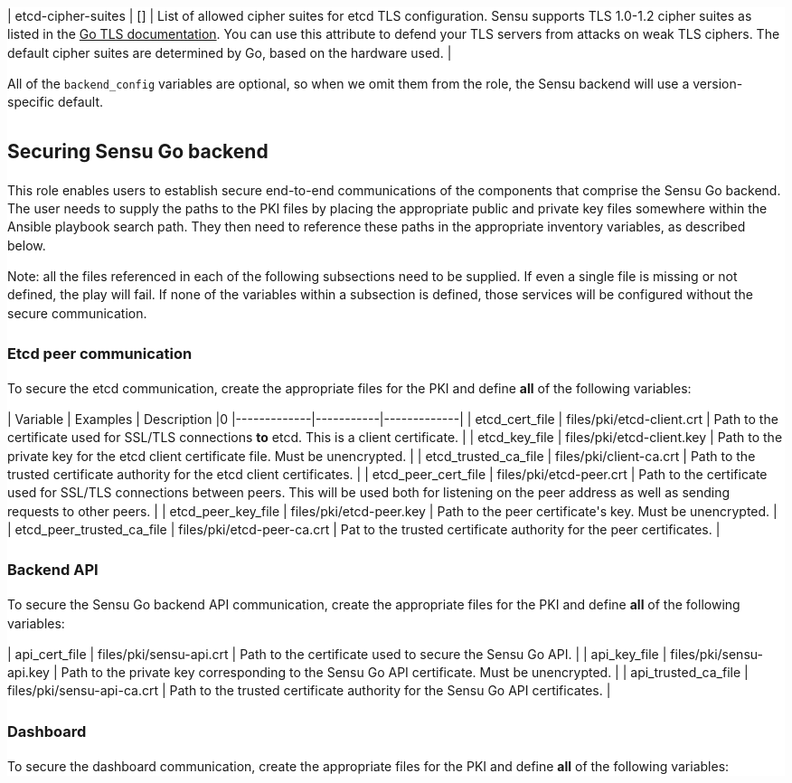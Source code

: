 | etcd-cipher-suites | [] | List of allowed cipher suites for etcd TLS configuration. Sensu supports TLS 1.0-1.2 cipher suites as listed in the [Go TLS documentation][]. You can use this attribute to defend your TLS servers from attacks on weak TLS ciphers. The default cipher suites are determined by Go, based on the hardware used. |


All of the `backend_config` variables are optional, so when we omit them from
the role, the Sensu backend will use a version-specific default.

[backend-conf]: https://docs.sensu.io/sensu-go/latest/reference/backend/#configuration-summary
[Go TLS documentation]: https://golang.org/pkg/crypto/tls/#pkg-constants

Securing Sensu Go backend
-------------------------

This role enables users to establish secure end-to-end communications of
the components that comprise the Sensu Go backend. The user needs to supply the
paths to the PKI files by placing the appropriate public and private key files
somewhere within the Ansible playbook search path. They then need to reference
these paths in the appropriate inventory variables, as described below.

Note: all the files referenced in each of the following subsections need to be
supplied. If even a single file is missing or not defined, the play will fail.
If none of the variables within a subsection is defined, those services will
be configured without the secure communication.

### Etcd peer communication

To secure the etcd communication, create the appropriate files for the PKI
and define **all** of the following variables:

| Variable    | Examples  | Description |0
|-------------|-----------|-------------|
| etcd_cert_file | files/pki/etcd-client.crt | Path to the certificate used for SSL/TLS connections **to** etcd. This is a client certificate. |
| etcd_key_file | files/pki/etcd-client.key | Path to the private key for the etcd client certificate file. Must be unencrypted. |
| etcd_trusted_ca_file | files/pki/client-ca.crt | Path to the trusted certificate authority for the etcd client certificates. |
| etcd_peer_cert_file | files/pki/etcd-peer.crt | Path to the certificate used for SSL/TLS connections between peers. This will be used both for listening on the peer address as well as sending requests to other peers. |
| etcd_peer_key_file | files/pki/etcd-peer.key | Path to the peer certificate's key. Must be unencrypted. |
| etcd_peer_trusted_ca_file | files/pki/etcd-peer-ca.crt | Pat to the trusted certificate authority for the peer certificates. |

### Backend API

To secure the Sensu Go backend API communication, create the appropriate files
for the PKI and define **all** of the following variables:

| api_cert_file | files/pki/sensu-api.crt | Path to the certificate used to secure the Sensu Go API. |
| api_key_file | files/pki/sensu-api.key | Path to the private key corresponding to the Sensu Go API certificate. Must be unencrypted. |
| api_trusted_ca_file | files/pki/sensu-api-ca.crt | Path to the trusted certificate authority for the Sensu Go API certificates. |

### Dashboard

To secure the dashboard communication, create the appropriate files for the PKI
and define **all** of the following variables:
